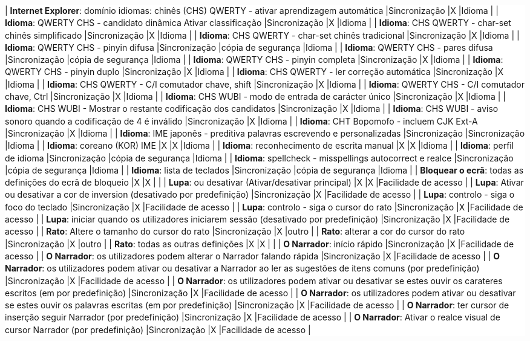 | **Internet Explorer**: domínio idiomas: chinês (CHS) QWERTY - ativar aprendizagem automática |Sincronização |X |Idioma |
| **Idioma**: QWERTY CHS - candidato dinâmica Ativar classificação |Sincronização |X |Idioma |
| **Idioma**: CHS QWERTY - char-set chinês simplificado |Sincronização |X |Idioma |
| **Idioma**: CHS QWERTY - char-set chinês tradicional |Sincronização |X |Idioma |
| **Idioma**: QWERTY CHS - pinyin difusa |Sincronização |cópia de segurança |Idioma |
| **Idioma**: QWERTY CHS - pares difusa |Sincronização |cópia de segurança |Idioma |
| **Idioma**: QWERTY CHS - pinyin completa |Sincronização |X |Idioma |
| **Idioma**: QWERTY CHS - pinyin duplo |Sincronização |X |Idioma |
| **Idioma**: CHS QWERTY - ler correção automática |Sincronização |X |Idioma |
| **Idioma**: CHS QWERTY - C/I comutador chave, shift |Sincronização |X |Idioma |
| **Idioma**: QWERTY CHS - C/I comutador chave, Ctrl |Sincronização |X |Idioma |
| **Idioma**: CHS WUBI - modo de entrada de carácter único |Sincronização |X |Idioma |
| **Idioma**: CHS WUBI - Mostrar o restante codificação dos candidatos |Sincronização |X |Idioma |
| **Idioma**: CHS WUBI - aviso sonoro quando a codificação de 4 é inválido |Sincronização |X |Idioma |
| **Idioma**: CHT Bopomofo - incluem CJK Ext-A |Sincronização |X |Idioma |
| **Idioma**: IME japonês - preditiva palavras escrevendo e personalizadas |Sincronização |Sincronização |Idioma |
| **Idioma**: coreano (KOR) IME |X |X |Idioma |
| **Idioma**: reconhecimento de escrita manual |X |X |Idioma |
| **Idioma**: perfil de idioma |Sincronização |cópia de segurança |Idioma |
| **Idioma**: spellcheck - misspellings autocorrect e realce |Sincronização |cópia de segurança |Idioma |
| **Idioma**: lista de teclados |Sincronização |cópia de segurança |Idioma |
| **Bloquear o ecrã**: todas as definições do ecrã de bloqueio |X |X | |
| **Lupa**: ou desativar (Ativar/desativar principal) |X |X |Facilidade de acesso |
| **Lupa**: Ativar ou desativar a cor de inversion (desativado por predefinição) |Sincronização |X |Facilidade de acesso |
| **Lupa**: controlo - siga o foco do teclado |Sincronização |X |Facilidade de acesso |
| **Lupa**: controlo - siga o cursor do rato |Sincronização |X |Facilidade de acesso |
| **Lupa**: iniciar quando os utilizadores iniciarem sessão (desativado por predefinição) |Sincronização |X |Facilidade de acesso |
| **Rato**: Altere o tamanho do cursor do rato |Sincronização |X |outro |
| **Rato**: alterar a cor do cursor do rato |Sincronização |X |outro |
| **Rato**: todas as outras definições |X |X | |
| **O Narrador**: início rápido |Sincronização |X |Facilidade de acesso |
| **O Narrador**: os utilizadores podem alterar o Narrador falando rápida |Sincronização |X |Facilidade de acesso |
| **O Narrador**: os utilizadores podem ativar ou desativar a Narrador ao ler as sugestões de itens comuns (por predefinição) |Sincronização |X |Facilidade de acesso |
| **O Narrador**: os utilizadores podem ativar ou desativar se estes ouvir os carateres escritos (em por predefinição) |Sincronização |X |Facilidade de acesso |
| **O Narrador**: os utilizadores podem ativar ou desativar se estes ouvir os palavras escritas (em por predefinição) |Sincronização |X |Facilidade de acesso |
| **O Narrador**: ter cursor de inserção seguir Narrador (por predefinição) |Sincronização |X |Facilidade de acesso |
| **O Narrador**: Ativar o realce visual de cursor Narrador (por predefinição) |Sincronização |X |Facilidade de acesso |